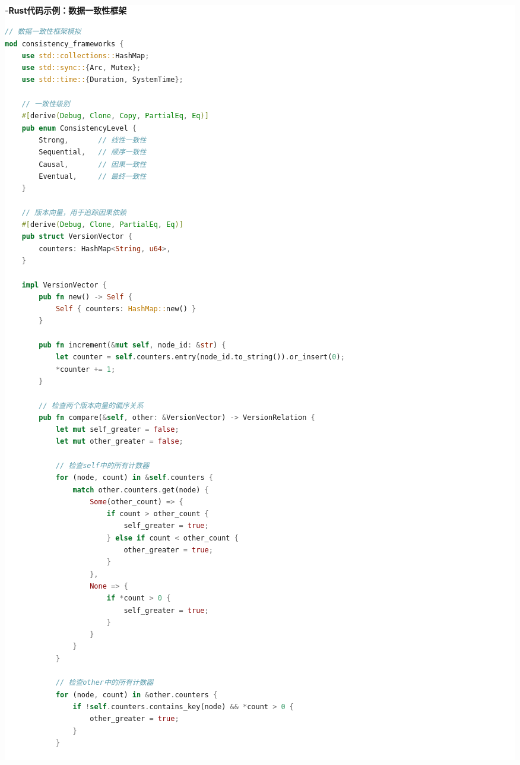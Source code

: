 -**Rust代码示例：数据一致性框架**

```rust
// 数据一致性框架模拟
mod consistency_frameworks {
    use std::collections::HashMap;
    use std::sync::{Arc, Mutex};
    use std::time::{Duration, SystemTime};
    
    // 一致性级别
    #[derive(Debug, Clone, Copy, PartialEq, Eq)]
    pub enum ConsistencyLevel {
        Strong,       // 线性一致性
        Sequential,   // 顺序一致性
        Causal,       // 因果一致性
        Eventual,     // 最终一致性
    }
    
    // 版本向量，用于追踪因果依赖
    #[derive(Debug, Clone, PartialEq, Eq)]
    pub struct VersionVector {
        counters: HashMap<String, u64>,
    }
    
    impl VersionVector {
        pub fn new() -> Self {
            Self { counters: HashMap::new() }
        }
        
        pub fn increment(&mut self, node_id: &str) {
            let counter = self.counters.entry(node_id.to_string()).or_insert(0);
            *counter += 1;
        }
        
        // 检查两个版本向量的偏序关系
        pub fn compare(&self, other: &VersionVector) -> VersionRelation {
            let mut self_greater = false;
            let mut other_greater = false;
            
            // 检查self中的所有计数器
            for (node, count) in &self.counters {
                match other.counters.get(node) {
                    Some(other_count) => {
                        if count > other_count {
                            self_greater = true;
                        } else if count < other_count {
                            other_greater = true;
                        }
                    },
                    None => {
                        if *count > 0 {
                            self_greater = true;
                        }
                    }
                }
            }
            
            // 检查other中的所有计数器
            for (node, count) in &other.counters {
                if !self.counters.contains_key(node) && *count > 0 {
                    other_greater = true;
                }
            }
            
```